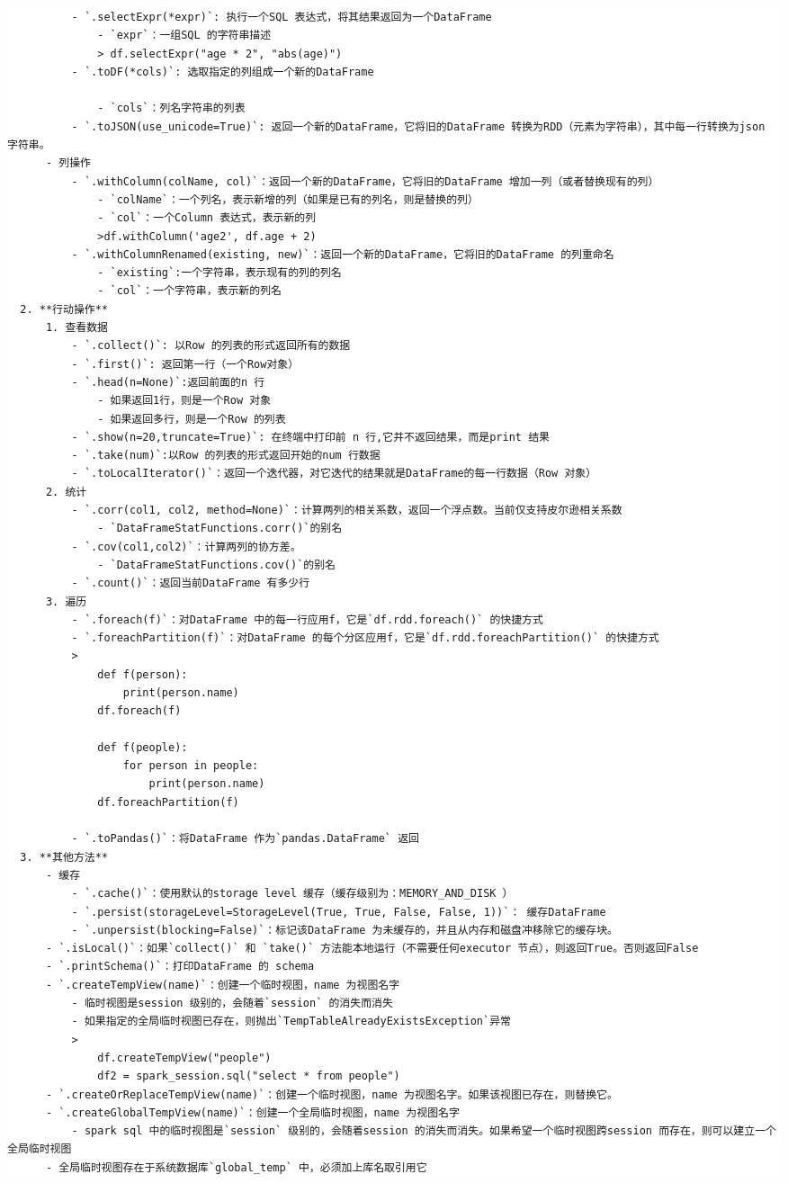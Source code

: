   ```
			- `.selectExpr(*expr)`: 执行一个SQL 表达式，将其结果返回为一个DataFrame
				- `expr`：一组SQL 的字符串描述
				> df.selectExpr("age * 2", "abs(age)")
			- `.toDF(*cols)`: 选取指定的列组成一个新的DataFrame
				
				- `cols`：列名字符串的列表
			- `.toJSON(use_unicode=True)`: 返回一个新的DataFrame，它将旧的DataFrame 转换为RDD（元素为字符串），其中每一行转换为json 字符串。
		- 列操作
			- `.withColumn(colName, col)`：返回一个新的DataFrame，它将旧的DataFrame 增加一列（或者替换现有的列）
				- `colName`：一个列名，表示新增的列（如果是已有的列名，则是替换的列）
				- `col`：一个Column 表达式，表示新的列
				>df.withColumn('age2', df.age + 2)
			- `.withColumnRenamed(existing, new)`：返回一个新的DataFrame，它将旧的DataFrame 的列重命名
				- `existing`:一个字符串，表示现有的列的列名
				- `col`：一个字符串，表示新的列名
	2. **行动操作**
		1. 查看数据
			- `.collect()`: 以Row 的列表的形式返回所有的数据
			- `.first()`: 返回第一行（一个Row对象）
			- `.head(n=None)`:返回前面的n 行
				- 如果返回1行，则是一个Row 对象
				- 如果返回多行，则是一个Row 的列表
			- `.show(n=20,truncate=True)`: 在终端中打印前 n 行,它并不返回结果，而是print 结果
			- `.take(num)`:以Row 的列表的形式返回开始的num 行数据
			- `.toLocalIterator()`：返回一个迭代器，对它迭代的结果就是DataFrame的每一行数据（Row 对象）
		2. 统计
			- `.corr(col1, col2, method=None)`：计算两列的相关系数，返回一个浮点数。当前仅支持皮尔逊相关系数
				- `DataFrameStatFunctions.corr()`的别名
			- `.cov(col1,col2)`：计算两列的协方差。
				- `DataFrameStatFunctions.cov()`的别名
			- `.count()`：返回当前DataFrame 有多少行
		3. 遍历
			- `.foreach(f)`：对DataFrame 中的每一行应用f，它是`df.rdd.foreach()` 的快捷方式
			- `.foreachPartition(f)`：对DataFrame 的每个分区应用f，它是`df.rdd.foreachPartition()` 的快捷方式
			>
				def f(person):
				    print(person.name)
				df.foreach(f)
				​
				def f(people):
				    for person in people:
				        print(person.name)
				df.foreachPartition(f)
			
			- `.toPandas()`：将DataFrame 作为`pandas.DataFrame` 返回
	3. **其他方法**
		- 缓存
			- `.cache()`：使用默认的storage level 缓存（缓存级别为：MEMORY_AND_DISK ）
			- `.persist(storageLevel=StorageLevel(True, True, False, False, 1))`： 缓存DataFrame
			- `.unpersist(blocking=False)`：标记该DataFrame 为未缓存的，并且从内存和磁盘冲移除它的缓存块。
		- `.isLocal()`：如果`collect()` 和 `take()` 方法能本地运行（不需要任何executor 节点），则返回True。否则返回False
		- `.printSchema()`：打印DataFrame 的 schema
		- `.createTempView(name)`：创建一个临时视图，name 为视图名字
			- 临时视图是session 级别的，会随着`session` 的消失而消失
			- 如果指定的全局临时视图已存在，则抛出`TempTableAlreadyExistsException`异常
			>
				df.createTempView("people")
				df2 = spark_session.sql("select * from people")	
		- `.createOrReplaceTempView(name)`：创建一个临时视图，name 为视图名字。如果该视图已存在，则替换它。
		- `.createGlobalTempView(name)`：创建一个全局临时视图，name 为视图名字
			- spark sql 中的临时视图是`session` 级别的，会随着session 的消失而消失。如果希望一个临时视图跨session 而存在，则可以建立一个全局临时视图
		- 全局临时视图存在于系统数据库`global_temp` 中，必须加上库名取引用它
  ```